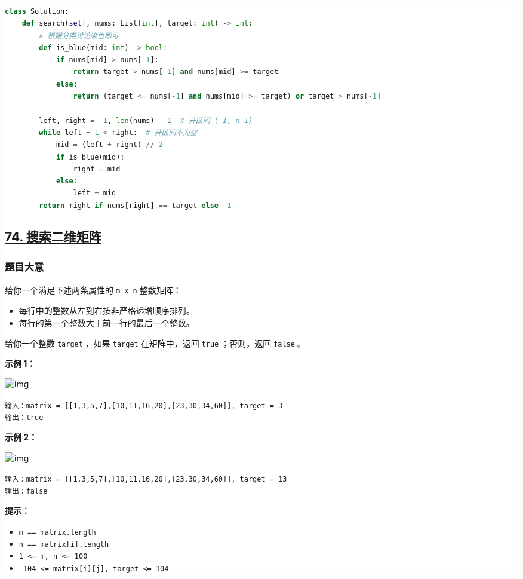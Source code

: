 ```py
class Solution:
    def search(self, nums: List[int], target: int) -> int:
        # 根据分类讨论染色即可
        def is_blue(mid: int) -> bool:
            if nums[mid] > nums[-1]:
                return target > nums[-1] and nums[mid] >= target
            else:
            	return (target <= nums[-1] and nums[mid] >= target) or target > nums[-1]

        left, right = -1, len(nums) - 1  # 开区间 (-1, n-1)
        while left + 1 < right:  # 开区间不为空
            mid = (left + right) // 2
            if is_blue(mid):
                right = mid
            else:
                left = mid
        return right if nums[right] == target else -1
```





## [74. 搜索二维矩阵](https://leetcode.cn/problems/search-a-2d-matrix/)

### 题目大意

给你一个满足下述两条属性的 `m x n` 整数矩阵：

- 每行中的整数从左到右按非严格递增顺序排列。
- 每行的第一个整数大于前一行的最后一个整数。

给你一个整数 `target` ，如果 `target` 在矩阵中，返回 `true` ；否则，返回 `false` 。

**示例 1：**

![img](./%E4%BA%8C%E5%88%86%E6%B3%95.assets/mat.jpg)

```
输入：matrix = [[1,3,5,7],[10,11,16,20],[23,30,34,60]], target = 3
输出：true
```

**示例 2：**

![img](./%E4%BA%8C%E5%88%86%E6%B3%95.assets/mat2.jpg)

```
输入：matrix = [[1,3,5,7],[10,11,16,20],[23,30,34,60]], target = 13
输出：false
```

**提示：**

- `m == matrix.length`
- `n == matrix[i].length`
- `1 <= m, n <= 100`
- `-104 <= matrix[i][j], target <= 104`
